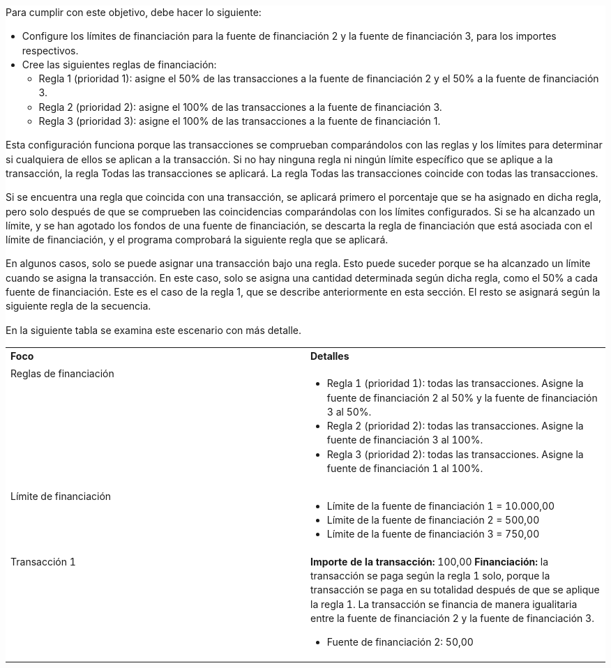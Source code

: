 Para cumplir con este objetivo, debe hacer lo siguiente:

-   Configure los límites de financiación para la fuente de financiación 2 y la fuente de financiación 3, para los importes respectivos.
-   Cree las siguientes reglas de financiación:
    -   Regla 1 (prioridad 1): asigne el 50% de las transacciones a la fuente de financiación 2 y el 50% a la fuente de financiación 3.
    -   Regla 2 (prioridad 2): asigne el 100% de las transacciones a la fuente de financiación 3.
    -   Regla 3 (prioridad 3): asigne el 100% de las transacciones a la fuente de financiación 1.

Esta configuración funciona porque las transacciones se comprueban comparándolos con las reglas y los límites para determinar si cualquiera de ellos se aplican a la transacción. Si no hay ninguna regla ni ningún límite específico que se aplique a la transacción, la regla Todas las transacciones se aplicará. La regla Todas las transacciones coincide con todas las transacciones. 

Si se encuentra una regla que coincida con una transacción, se aplicará primero el porcentaje que se ha asignado en dicha regla, pero solo después de que se comprueben las coincidencias comparándolas con los límites configurados. Si se ha alcanzado un límite, y se han agotado los fondos de una fuente de financiación, se descarta la regla de financiación que está asociada con el límite de financiación, y el programa comprobará la siguiente regla que se aplicará. 

En algunos casos, solo se puede asignar una transacción bajo una regla. Esto puede suceder porque se ha alcanzado un límite cuando se asigna la transacción. En este caso, solo se asigna una cantidad determinada según dicha regla, como el 50% a cada fuente de financiación. Este es el caso de la regla 1, que se describe anteriormente en esta sección. El resto se asignará según la siguiente regla de la secuencia. 

En la siguiente tabla se examina este escenario con más detalle.

<table>
<colgroup>
<col width="50%" />
<col width="50%" />
</colgroup>
<tbody>
<tr class="odd">
<td><strong>Foco </strong></td>
<td><strong>Detalles</strong></td>
</tr>
<tr class="even">
<td>Reglas de financiación</td>
<td><ul>
<li>Regla 1 (prioridad 1): todas las transacciones. Asigne la fuente de financiación 2 al 50% y la fuente de financiación 3 al 50%.</li>
<li>Regla 2 (prioridad 2): todas las transacciones. Asigne la fuente de financiación 3 al 100%.</li>
<li>Regla 3 (prioridad 2): todas las transacciones. Asigne la fuente de financiación 1 al 100%.</li>
</ul></td>
</tr>
<tr class="odd">
<td>Límite de financiación</td>
<td><ul>
<li>Límite de la fuente de financiación 1 = 10.000,00</li>
<li>Límite de la fuente de financiación 2 = 500,00</li>
<li>Límite de la fuente de financiación 3 = 750,00</li>
</ul></td>
</tr>
<tr class="even">
<td>Transacción 1</td>
<td><strong>Importe de la transacción:</strong> 100,00<strong> Financiación:</strong> la transacción se paga según la regla 1 solo, porque la transacción se paga en su totalidad después de que se aplique la regla 1. La transacción se financia de manera igualitaria entre la fuente de financiación 2 y la fuente de financiación 3.
<ul>
<li>Fuente de financiación 2: 50,00</li>